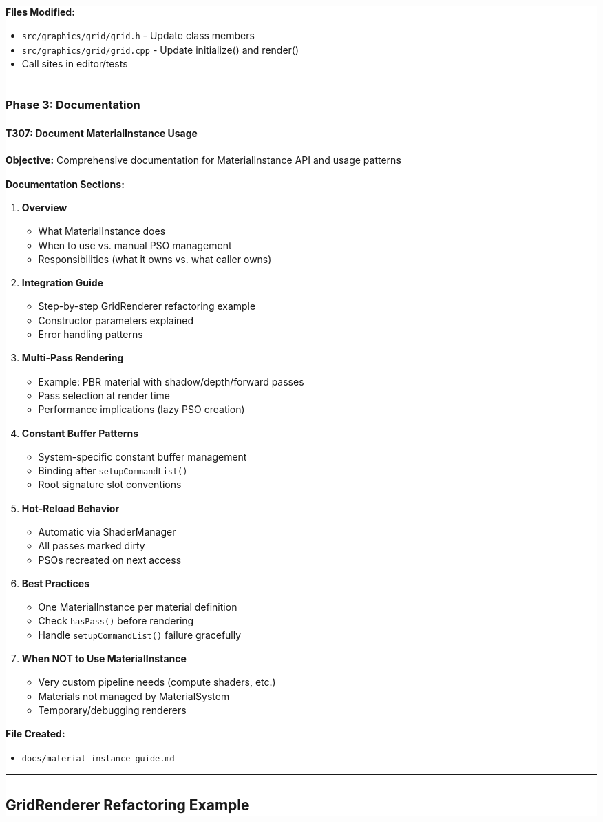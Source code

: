 **Files Modified:**
- `src/graphics/grid/grid.h` - Update class members
- `src/graphics/grid/grid.cpp` - Update initialize() and render()
- Call sites in editor/tests

---

### Phase 3: Documentation

#### **T307: Document MaterialInstance Usage**
**Objective:** Comprehensive documentation for MaterialInstance API and usage patterns

**Documentation Sections:**
1. **Overview**
   - What MaterialInstance does
   - When to use vs. manual PSO management
   - Responsibilities (what it owns vs. what caller owns)

2. **Integration Guide**
   - Step-by-step GridRenderer refactoring example
   - Constructor parameters explained
   - Error handling patterns

3. **Multi-Pass Rendering**
   - Example: PBR material with shadow/depth/forward passes
   - Pass selection at render time
   - Performance implications (lazy PSO creation)

4. **Constant Buffer Patterns**
   - System-specific constant buffer management
   - Binding after `setupCommandList()`
   - Root signature slot conventions

5. **Hot-Reload Behavior**
   - Automatic via ShaderManager
   - All passes marked dirty
   - PSOs recreated on next access

6. **Best Practices**
   - One MaterialInstance per material definition
   - Check `hasPass()` before rendering
   - Handle `setupCommandList()` failure gracefully

7. **When NOT to Use MaterialInstance**
   - Very custom pipeline needs (compute shaders, etc.)
   - Materials not managed by MaterialSystem
   - Temporary/debugging renderers

**File Created:**
- `docs/material_instance_guide.md`

---

## GridRenderer Refactoring Example
